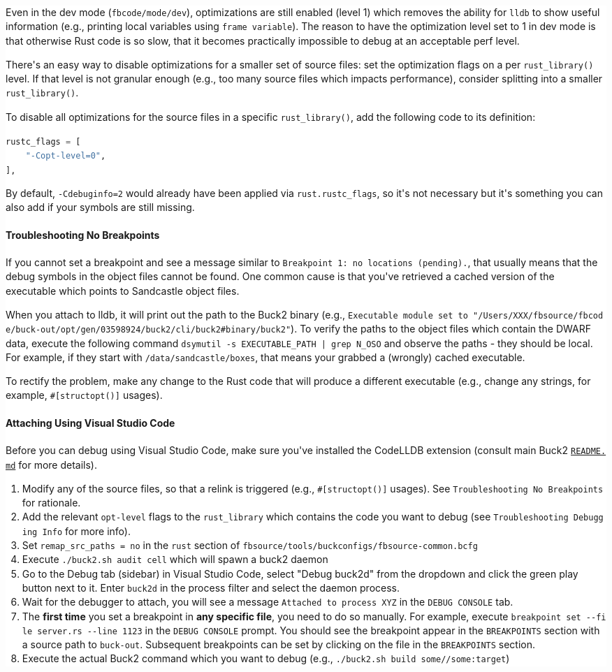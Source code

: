 Even in the dev mode (`fbcode/mode/dev`), optimizations are still enabled (level 1) which removes the ability for `lldb` to show useful information (e.g., printing local variables using `frame variable`). The reason to have the optimization level set to 1 in dev mode is that otherwise Rust code is so slow, that it becomes practically impossible to debug at an acceptable perf level.

There's an easy way to disable optimizations for a smaller set of source files: set the optimization flags on a per `rust_library()` level. If that level is not granular enough (e.g., too many source files which impacts performance), consider splitting into a smaller `rust_library()`.

To disable all optimizations for the source files in a specific `rust_library()`, add the following code to its definition:

```python
rustc_flags = [
    "-Copt-level=0",
],
```

By default, `-Cdebuginfo=2` would already have been applied via `rust.rustc_flags`, so it's not necessary but it's something you can also add if your symbols are still missing.

#### Troubleshooting No Breakpoints

If you cannot set a breakpoint and see a message similar to `Breakpoint 1: no locations (pending).`, that usually means that the debug symbols in the object files cannot be found. One common cause is that you've retrieved a cached version of the executable which points to Sandcastle object files.

When you attach to lldb, it will print out the path to the Buck2 binary (e.g., `Executable module set to "/Users/XXX/fbsource/fbcode/buck-out/opt/gen/03598924/buck2/cli/buck2#binary/buck2"`). To verify the paths to the object files which contain the DWARF data, execute the following command `dsymutil -s EXECUTABLE_PATH | grep N_OSO` and observe the paths - they should be local. For example, if they start with `/data/sandcastle/boxes`, that means your grabbed a (wrongly) cached executable.

To rectify the problem, make any change to the Rust code that will produce a different executable (e.g., change any strings, for example, `#[structopt()]` usages).

#### Attaching Using Visual Studio Code

Before you can debug using Visual Studio Code, make sure you've installed the CodeLLDB extension (consult main Buck2 [`README.md`](https://www.internalfb.com/code/fbsource/fbcode/buck2/README.md) for more details).

1. Modify any of the source files, so that a relink is triggered (e.g., `#[structopt()]` usages). See `Troubleshooting No Breakpoints` for rationale.
2. Add the relevant `opt-level` flags to the `rust_library` which contains the code you want to debug (see `Troubleshooting Debugging Info` for more info).
3. Set `remap_src_paths = no` in the `rust` section of `fbsource/tools/buckconfigs/fbsource-common.bcfg`
4. Execute `./buck2.sh audit cell` which will spawn a buck2 daemon
5. Go to the Debug tab (sidebar) in Visual Studio Code, select "Debug buck2d" from the dropdown and click the green play button next to it. Enter `buck2d` in the process filter and select the daemon process.
6. Wait for the debugger to attach, you will see a message `Attached to process XYZ` in the `DEBUG CONSOLE` tab.
7. The **first time** you set a breakpoint in **any specific file**, you need to do so manually. For example, execute `breakpoint set --file server.rs --line 1123` in the `DEBUG CONSOLE` prompt. You should see the breakpoint appear in the `BREAKPOINTS` section with a source path to `buck-out`. Subsequent breakpoints can be set by clicking on the file in the `BREAKPOINTS` section.
8. Execute the actual Buck2 command which you want to debug (e.g., `./buck2.sh build some//some:target`)
